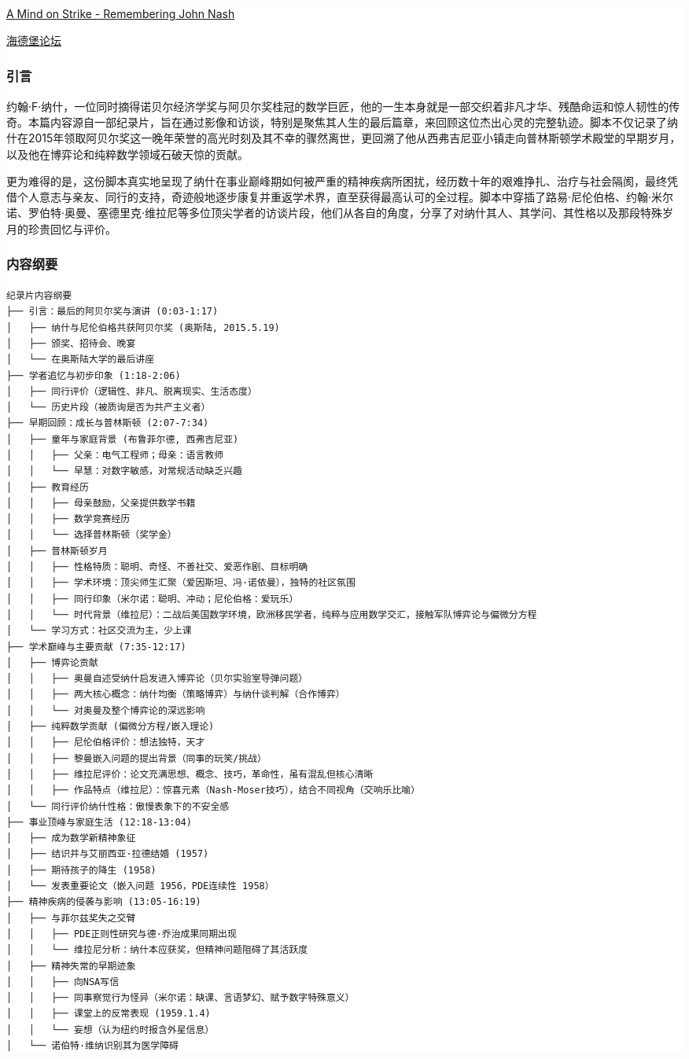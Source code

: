 
[A Mind on Strike - Remembering John Nash](https://www.youtube.com/watch?v=AqzLizhLvEI&list=WL)

[海德堡论坛](https://www.youtube.com/@LaureateForum)

### 引言

约翰·F·纳什，一位同时摘得诺贝尔经济学奖与阿贝尔奖桂冠的数学巨匠，他的一生本身就是一部交织着非凡才华、残酷命运和惊人韧性的传奇。本篇内容源自一部纪录片，旨在通过影像和访谈，特别是聚焦其人生的最后篇章，来回顾这位杰出心灵的完整轨迹。脚本不仅记录了纳什在2015年领取阿贝尔奖这一晚年荣誉的高光时刻及其不幸的骤然离世，更回溯了他从西弗吉尼亚小镇走向普林斯顿学术殿堂的早期岁月，以及他在博弈论和纯粹数学领域石破天惊的贡献。

更为难得的是，这份脚本真实地呈现了纳什在事业巅峰期如何被严重的精神疾病所困扰，经历数十年的艰难挣扎、治疗与社会隔阂，最终凭借个人意志与亲友、同行的支持，奇迹般地逐步康复并重返学术界，直至获得最高认可的全过程。脚本中穿插了路易·尼伦伯格、约翰·米尔诺、罗伯特·奥曼、塞德里克·维拉尼等多位顶尖学者的访谈片段，他们从各自的角度，分享了对纳什其人、其学问、其性格以及那段特殊岁月的珍贵回忆与评价。

### 内容纲要

```
纪录片内容纲要
├── 引言：最后的阿贝尔奖与演讲 (0:03-1:17)
│   ├── 纳什与尼伦伯格共获阿贝尔奖 (奥斯陆, 2015.5.19)
│   ├── 颁奖、招待会、晚宴
│   └── 在奥斯陆大学的最后讲座
├── 学者追忆与初步印象 (1:18-2:06)
│   ├── 同行评价（逻辑性、非凡、脱离现实、生活态度）
│   └── 历史片段（被质询是否为共产主义者）
├── 早期回顾：成长与普林斯顿 (2:07-7:34)
│   ├── 童年与家庭背景 (布鲁菲尔德, 西弗吉尼亚)
│   │   ├── 父亲：电气工程师；母亲：语言教师
│   │   └── 早慧：对数字敏感，对常规活动缺乏兴趣
│   ├── 教育经历
│   │   ├── 母亲鼓励，父亲提供数学书籍
│   │   ├── 数学竞赛经历
│   │   └── 选择普林斯顿（奖学金）
│   ├── 普林斯顿岁月
│   │   ├── 性格特质：聪明、奇怪、不善社交、爱恶作剧、目标明确
│   │   ├── 学术环境：顶尖师生汇聚（爱因斯坦、冯·诺依曼），独特的社区氛围
│   │   ├── 同行印象（米尔诺：聪明、冲动；尼伦伯格：爱玩乐）
│   │   └── 时代背景（维拉尼）：二战后美国数学环境，欧洲移民学者，纯粹与应用数学交汇，接触军队博弈论与偏微分方程
│   └── 学习方式：社区交流为主，少上课
├── 学术巅峰与主要贡献 (7:35-12:17)
│   ├── 博弈论贡献
│   │   ├── 奥曼自述受纳什启发进入博弈论（贝尔实验室导弹问题）
│   │   ├── 两大核心概念：纳什均衡（策略博弈）与纳什谈判解（合作博弈）
│   │   └── 对奥曼及整个博弈论的深远影响
│   ├── 纯粹数学贡献 (偏微分方程/嵌入理论)
│   │   ├── 尼伦伯格评价：想法独特，天才
│   │   ├── 黎曼嵌入问题的提出背景（同事的玩笑/挑战）
│   │   ├── 维拉尼评价：论文充满思想、概念、技巧，革命性，虽有混乱但核心清晰
│   │   ├── 作品特点（维拉尼）：惊喜元素（Nash-Moser技巧），结合不同视角（交响乐比喻）
│   └── 同行评价纳什性格：傲慢表象下的不安全感
├── 事业顶峰与家庭生活 (12:18-13:04)
│   ├── 成为数学新精神象征
│   ├── 结识并与艾丽西亚·拉德结婚 (1957)
│   ├── 期待孩子的降生 (1958)
│   └── 发表重要论文（嵌入问题 1956，PDE连续性 1958）
├── 精神疾病的侵袭与影响 (13:05-16:19)
│   ├── 与菲尔兹奖失之交臂
│   │   ├── PDE正则性研究与德·乔治成果同期出现
│   │   └── 维拉尼分析：纳什本应获奖，但精神问题阻碍了其活跃度
│   ├── 精神失常的早期迹象
│   │   ├── 向NSA写信
│   │   ├── 同事察觉行为怪异（米尔诺：缺课、言语梦幻、赋予数字特殊意义）
│   │   ├── 课堂上的反常表现 (1959.1.4)
│   │   └── 妄想（认为纽约时报含外星信息）
│   └── 诺伯特·维纳识别其为医学障碍
```